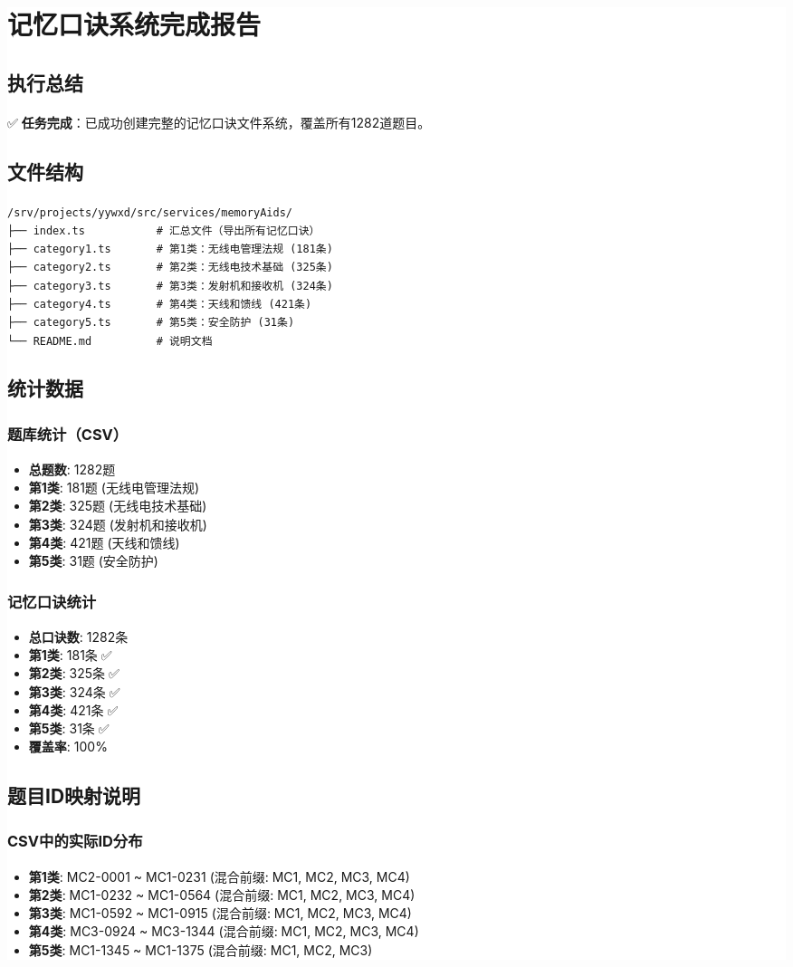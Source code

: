 # 记忆口诀系统完成报告

## 执行总结

✅ **任务完成**：已成功创建完整的记忆口诀文件系统，覆盖所有1282道题目。

## 文件结构

```
/srv/projects/yywxd/src/services/memoryAids/
├── index.ts           # 汇总文件（导出所有记忆口诀）
├── category1.ts       # 第1类：无线电管理法规 (181条)
├── category2.ts       # 第2类：无线电技术基础 (325条)
├── category3.ts       # 第3类：发射机和接收机 (324条)
├── category4.ts       # 第4类：天线和馈线 (421条)
├── category5.ts       # 第5类：安全防护 (31条)
└── README.md          # 说明文档
```

## 统计数据

### 题库统计（CSV）
- **总题数**: 1282题
- **第1类**: 181题 (无线电管理法规)
- **第2类**: 325题 (无线电技术基础)
- **第3类**: 324题 (发射机和接收机)
- **第4类**: 421题 (天线和馈线)
- **第5类**: 31题 (安全防护)

### 记忆口诀统计
- **总口诀数**: 1282条
- **第1类**: 181条 ✅
- **第2类**: 325条 ✅
- **第3类**: 324条 ✅
- **第4类**: 421条 ✅
- **第5类**: 31条 ✅
- **覆盖率**: 100%

## 题目ID映射说明

### CSV中的实际ID分布

- **第1类**: MC2-0001 ~ MC1-0231 (混合前缀: MC1, MC2, MC3, MC4)
- **第2类**: MC1-0232 ~ MC1-0564 (混合前缀: MC1, MC2, MC3, MC4)
- **第3类**: MC1-0592 ~ MC1-0915 (混合前缀: MC1, MC2, MC3, MC4)
- **第4类**: MC3-0924 ~ MC3-1344 (混合前缀: MC1, MC2, MC3, MC4)
- **第5类**: MC1-1345 ~ MC1-1375 (混合前缀: MC1, MC2, MC3)
